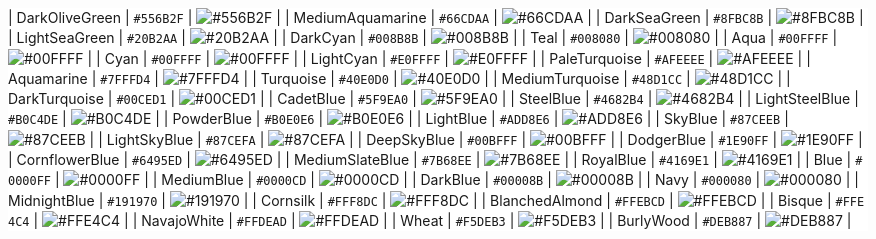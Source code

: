 | DarkOliveGreen       | `#556B2F`   | ![#556B2F](https://via.placeholder.com/15/556b2f/000000?text=+) |
| MediumAquamarine     | `#66CDAA`   | ![#66CDAA](https://via.placeholder.com/15/66cdaa/000000?text=+) |
| DarkSeaGreen         | `#8FBC8B`   | ![#8FBC8B](https://via.placeholder.com/15/8fbc8b/000000?text=+) |
| LightSeaGreen        | `#20B2AA`   | ![#20B2AA](https://via.placeholder.com/15/20b2aa/000000?text=+) |
| DarkCyan             | `#008B8B`   | ![#008B8B](https://via.placeholder.com/15/008b8b/000000?text=+) |
| Teal                 | `#008080`   | ![#008080](https://via.placeholder.com/15/008080/000000?text=+) |
| Aqua                 | `#00FFFF`   | ![#00FFFF](https://via.placeholder.com/15/00ffff/000000?text=+) |
| Cyan                 | `#00FFFF`   | ![#00FFFF](https://via.placeholder.com/15/00ffff/000000?text=+) |
| LightCyan            | `#E0FFFF`   | ![#E0FFFF](https://via.placeholder.com/15/e0ffff/000000?text=+) |
| PaleTurquoise        | `#AFEEEE`   | ![#AFEEEE](https://via.placeholder.com/15/afeeee/000000?text=+) |
| Aquamarine           | `#7FFFD4`   | ![#7FFFD4](https://via.placeholder.com/15/7fffd4/000000?text=+) |
| Turquoise            | `#40E0D0`   | ![#40E0D0](https://via.placeholder.com/15/40e0d0/000000?text=+) |
| MediumTurquoise      | `#48D1CC`   | ![#48D1CC](https://via.placeholder.com/15/48d1cc/000000?text=+) |
| DarkTurquoise        | `#00CED1`   | ![#00CED1](https://via.placeholder.com/15/00ced1/000000?text=+) |
| CadetBlue            | `#5F9EA0`   | ![#5F9EA0](https://via.placeholder.com/15/5f9ea0/000000?text=+) |
| SteelBlue            | `#4682B4`   | ![#4682B4](https://via.placeholder.com/15/4682b4/000000?text=+) |
| LightSteelBlue       | `#B0C4DE`   | ![#B0C4DE](https://via.placeholder.com/15/b0c4de/000000?text=+) |
| PowderBlue           | `#B0E0E6`   | ![#B0E0E6](https://via.placeholder.com/15/b0e0e6/000000?text=+) |
| LightBlue            | `#ADD8E6`   | ![#ADD8E6](https://via.placeholder.com/15/add8e6/000000?text=+) |
| SkyBlue              | `#87CEEB`   | ![#87CEEB](https://via.placeholder.com/15/87ceeb/000000?text=+) |
| LightSkyBlue         | `#87CEFA`   | ![#87CEFA](https://via.placeholder.com/15/87cefa/000000?text=+) |
| DeepSkyBlue          | `#00BFFF`   | ![#00BFFF](https://via.placeholder.com/15/00bfff/000000?text=+) |
| DodgerBlue           | `#1E90FF`   | ![#1E90FF](https://via.placeholder.com/15/1e90ff/000000?text=+) |
| CornflowerBlue       | `#6495ED`   | ![#6495ED](https://via.placeholder.com/15/6495ed/000000?text=+) |
| MediumSlateBlue      | `#7B68EE`   | ![#7B68EE](https://via.placeholder.com/15/7b68ee/000000?text=+) |
| RoyalBlue            | `#4169E1`   | ![#4169E1](https://via.placeholder.com/15/4169e1/000000?text=+) |
| Blue                 | `#0000FF`   | ![#0000FF](https://via.placeholder.com/15/0000ff/000000?text=+) |
| MediumBlue           | `#0000CD`   | ![#0000CD](https://via.placeholder.com/15/0000cd/000000?text=+) |
| DarkBlue             | `#00008B`   | ![#00008B](https://via.placeholder.com/15/00008b/000000?text=+) |
| Navy                 | `#000080`   | ![#000080](https://via.placeholder.com/15/000080/000000?text=+) |
| MidnightBlue         | `#191970`   | ![#191970](https://via.placeholder.com/15/191970/000000?text=+) |
| Cornsilk             | `#FFF8DC`   | ![#FFF8DC](https://via.placeholder.com/15/fff8dc/000000?text=+) |
| BlanchedAlmond       | `#FFEBCD`   | ![#FFEBCD](https://via.placeholder.com/15/ffebcd/000000?text=+) |
| Bisque               | `#FFE4C4`   | ![#FFE4C4](https://via.placeholder.com/15/ffe4c4/000000?text=+) |
| NavajoWhite          | `#FFDEAD`   | ![#FFDEAD](https://via.placeholder.com/15/ffdead/000000?text=+) |
| Wheat                | `#F5DEB3`   | ![#F5DEB3](https://via.placeholder.com/15/f5deb3/000000?text=+) |
| BurlyWood            | `#DEB887`   | ![#DEB887](https://via.placeholder.com/15/deb887/000000?text=+) |